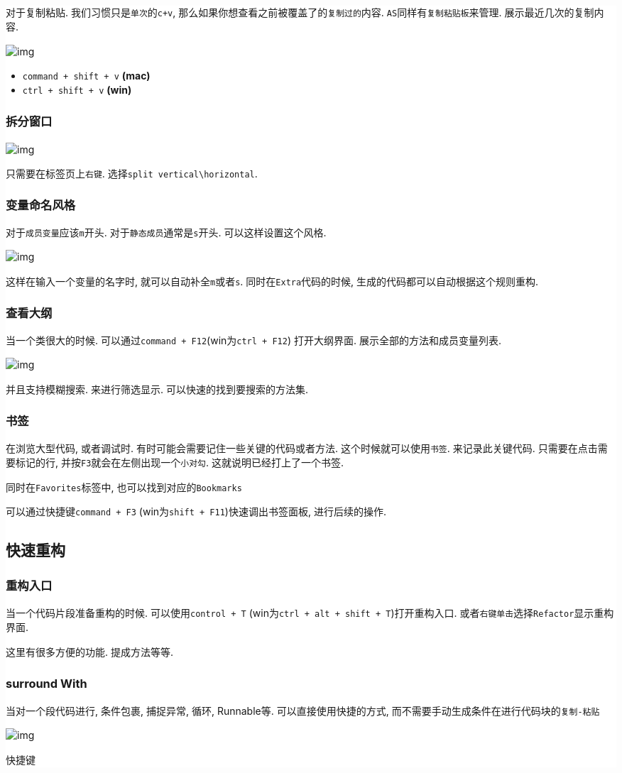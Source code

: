 对于复制粘贴. 我们习惯只是`单次`的`c+v`, 那么如果你想查看之前被覆盖了的`复制过的`内容. `AS`同样有`复制粘贴板`来管理. 展示最近几次的复制内容.

![img](http://szysky.com/2016/12/17/Android-Studio-%E5%B8%B8%E7%94%A8%E6%89%8B%E5%86%8C/command_copy.png)

- `command + shift + v` **(mac)**
- `ctrl + shift + v` **(win)**

### 拆分窗口

![img](http://szysky.com/2016/12/17/Android-Studio-%E5%B8%B8%E7%94%A8%E6%89%8B%E5%86%8C/split.png)

只需要在标签页上`右键`. 选择`split vertical\horizontal`.

### 变量命名风格

对于`成员变量`应该`m`开头. 对于`静态成员`通常是`s`开头. 可以这样设置这个风格.

![img](http://szysky.com/2016/12/17/Android-Studio-%E5%B8%B8%E7%94%A8%E6%89%8B%E5%86%8C/set_name.png)

这样在输入一个变量的名字时, 就可以自动补全`m`或者`s`. 同时在`Extra`代码的时候, 生成的代码都可以自动根据这个规则重构.

### 查看大纲

当一个类很大的时候. 可以通过`command + F12`(win为`ctrl + F12`) 打开大纲界面. 展示全部的方法和成员变量列表.

![img](http://szysky.com/2016/12/17/Android-Studio-%E5%B8%B8%E7%94%A8%E6%89%8B%E5%86%8C/all_body.png)

并且支持模糊搜索. 来进行筛选显示. 可以快速的找到要搜索的方法集.

### 书签

在浏览大型代码, 或者调试时. 有时可能会需要记住一些关键的代码或者方法. 这个时候就可以使用`书签`. 来记录此关键代码. 只需要在点击需要标记的行, 并按`F3`就会在左侧出现一个`小对勾`. 这就说明已经打上了一个书签.

同时在`Favorites`标签中, 也可以找到对应的`Bookmarks`

可以通过快捷键`command + F3` (win为`shift + F11`)快速调出书签面板, 进行后续的操作.

## 快速重构

### 重构入口

当一个代码片段准备重构的时候. 可以使用`control + T` (win为`ctrl + alt + shift + T`)打开重构入口. 或者`右键单击`选择`Refactor`显示重构界面.

这里有很多方便的功能. 提成方法等等.

### surround With

当对一个段代码进行, 条件包裹, 捕捉异常, 循环, Runnable等. 可以直接使用快捷的方式, 而不需要手动生成条件在进行代码块的`复制-粘贴`

![img](http://szysky.com/2016/12/17/Android-Studio-%E5%B8%B8%E7%94%A8%E6%89%8B%E5%86%8C/runnable.gif)

快捷键
